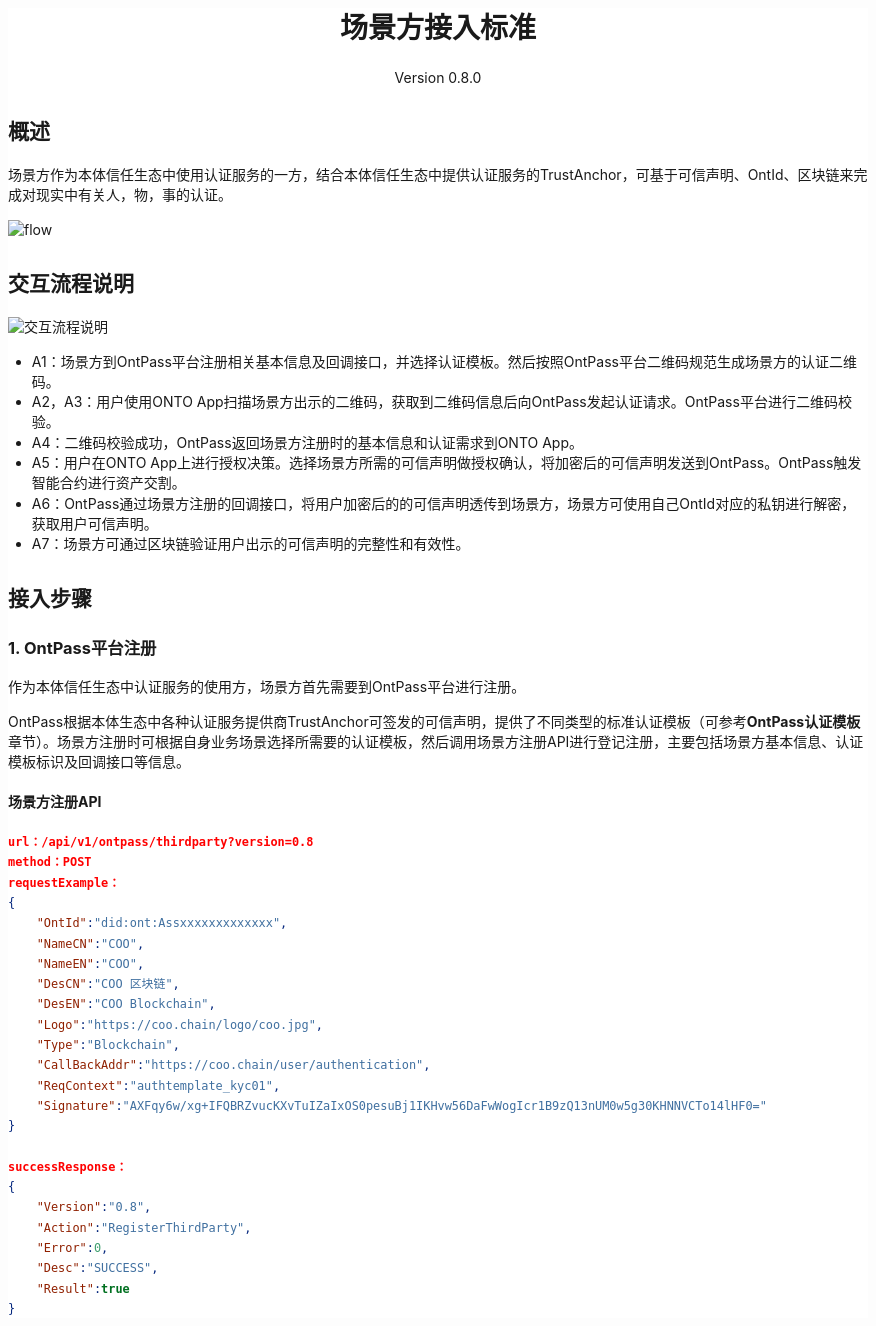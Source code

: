 
<h1 align="center">场景方接入标准 </h1>
<p align="center" class="version">Version 0.8.0 </p>

## 概述

场景方作为本体信任生态中使用认证服务的一方，结合本体信任生态中提供认证服务的TrustAnchor，可基于可信声明、OntId、区块链来完成对现实中有关人，物，事的认证。

![flow](https://github.com/ontio/ontology-DID/blob/master/images/thirdparty_flow.png)


## 交互流程说明

![交互流程说明](http://on-img.com/chart_image/5b62a85fe4b025cf4932deb2.png)


- A1：场景方到OntPass平台注册相关基本信息及回调接口，并选择认证模板。然后按照OntPass平台二维码规范生成场景方的认证二维码。
- A2，A3：用户使用ONTO App扫描场景方出示的二维码，获取到二维码信息后向OntPass发起认证请求。OntPass平台进行二维码校验。
- A4：二维码校验成功，OntPass返回场景方注册时的基本信息和认证需求到ONTO App。
- A5：用户在ONTO App上进行授权决策。选择场景方所需的可信声明做授权确认，将加密后的可信声明发送到OntPass。OntPass触发智能合约进行资产交割。
- A6：OntPass通过场景方注册的回调接口，将用户加密后的的可信声明透传到场景方，场景方可使用自己OntId对应的私钥进行解密，获取用户可信声明。
- A7：场景方可通过区块链验证用户出示的可信声明的完整性和有效性。



## 接入步骤

### 1. OntPass平台注册

作为本体信任生态中认证服务的使用方，场景方首先需要到OntPass平台进行注册。

OntPass根据本体生态中各种认证服务提供商TrustAnchor可签发的可信声明，提供了不同类型的标准认证模板（可参考**OntPass认证模板**章节）。场景方注册时可根据自身业务场景选择所需要的认证模板，然后调用场景方注册API进行登记注册，主要包括场景方基本信息、认证模板标识及回调接口等信息。


#### 场景方注册API

```json
url：/api/v1/ontpass/thirdparty?version=0.8
method：POST
requestExample：
{
    "OntId":"did:ont:Assxxxxxxxxxxxxx",
	"NameCN":"COO",
	"NameEN":"COO",
	"DesCN":"COO 区块链",
	"DesEN":"COO Blockchain",
	"Logo":"https://coo.chain/logo/coo.jpg",
	"Type":"Blockchain",
	"CallBackAddr":"https://coo.chain/user/authentication",
	"ReqContext":"authtemplate_kyc01",
	"Signature":"AXFqy6w/xg+IFQBRZvucKXvTuIZaIxOS0pesuBj1IKHvw56DaFwWogIcr1B9zQ13nUM0w5g30KHNNVCTo14lHF0="
}

successResponse：
{
	"Version":"0.8",
	"Action":"RegisterThirdParty",
	"Error":0,
	"Desc":"SUCCESS",
	"Result":true
}
```
